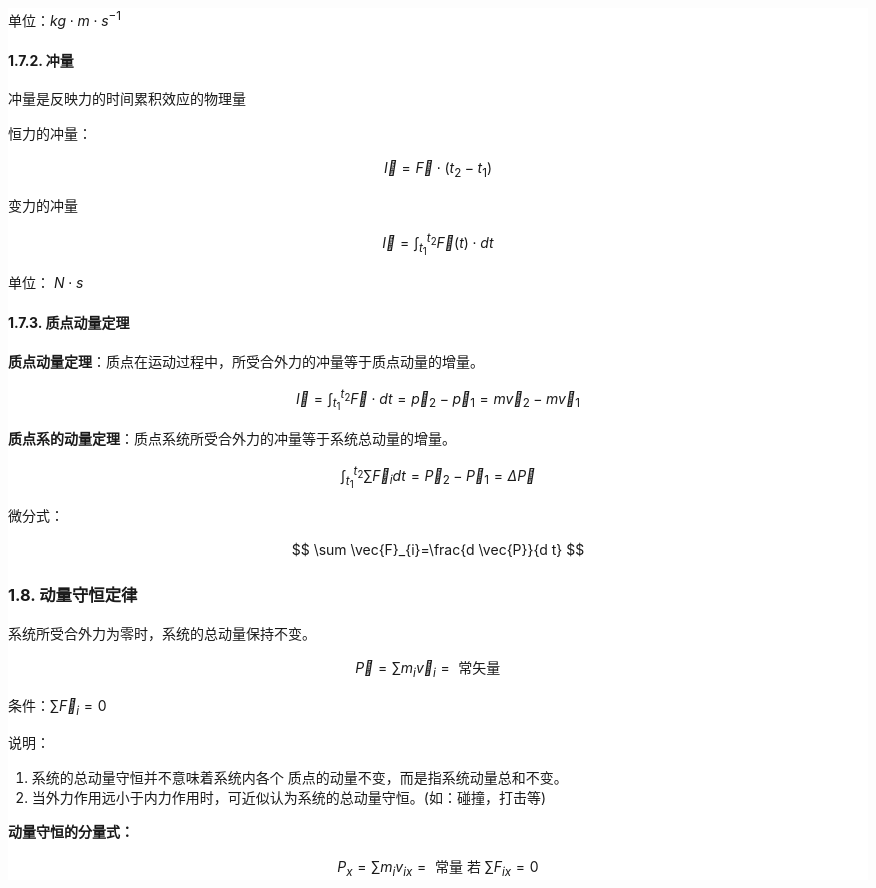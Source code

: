 单位：$kg \cdot m \cdot s^{-1}$

#### 1.7.2. 冲量

冲量是反映力的时间累积效应的物理量

恒力的冲量：

$$
\vec{I} = \vec{F} \cdot (t_2 - t_1)
$$

变力的冲量

$$
\vec{I} = \int_{t_1}^{t_2} \vec{F}(t) \cdot dt
$$

单位： $N \cdot s$

#### 1.7.3. 质点动量定理

**质点动量定理**：质点在运动过程中，所受合外力的冲量等于质点动量的增量。

$$
\vec{I}=\int_{t_{1}}^{t_{2}} \vec{F} \cdot d t=\vec{p}_{2}-\vec{p}_{1}=m \vec{v}_{2}-m \vec{v}_{1}
$$

**质点系的动量定理**：质点系统所受合外力的冲量等于系统总动量的增量。

$$
\int_{t_{1}}^{t_{2}} \sum \vec{F}_{i} d t=\vec{P}_{2}-\vec{P}_{1}=\Delta \vec{P}
$$

微分式：

$$
\sum \vec{F}_{i}=\frac{d \vec{P}}{d t}
$$

### 1.8. 动量守恒定律

系统所受合外力为零时，系统的总动量保持不变。

$$
\vec{P}=\sum m_{i} \vec{v}_{i}=\text { 常矢量 } \quad
$$

条件：$\sum \vec{F}_{i}=0$

说明：

1. 系统的总动量守恒并不意味着系统内各个 质点的动量不变，而是指系统动量总和不变。
2. 当外力作用远小于内力作用时，可近似认为系统的总动量守恒。(如：碰撞，打击等)

**动量守恒的分量式：**

$$
P_{x} =\sum m_{i} v_{i x}=\text { 常量 } \text { 若 } \sum F_{i x}=0
$$
